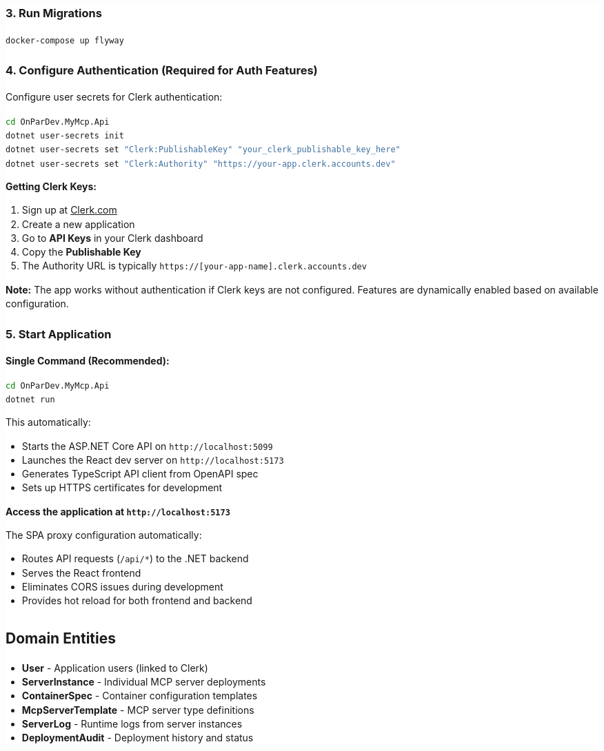 ### 3. Run Migrations

```bash
docker-compose up flyway
```

### 4. Configure Authentication (Required for Auth Features)

Configure user secrets for Clerk authentication:

```bash
cd OnParDev.MyMcp.Api
dotnet user-secrets init
dotnet user-secrets set "Clerk:PublishableKey" "your_clerk_publishable_key_here"
dotnet user-secrets set "Clerk:Authority" "https://your-app.clerk.accounts.dev"
```

**Getting Clerk Keys:**
1. Sign up at [Clerk.com](https://clerk.com/)
2. Create a new application
3. Go to **API Keys** in your Clerk dashboard
4. Copy the **Publishable Key**
5. The Authority URL is typically `https://[your-app-name].clerk.accounts.dev`

**Note:** The app works without authentication if Clerk keys are not configured. Features are dynamically enabled based on available configuration.

### 5. Start Application

**Single Command (Recommended):**
```bash
cd OnParDev.MyMcp.Api
dotnet run
```

This automatically:
- Starts the ASP.NET Core API on `http://localhost:5099`
- Launches the React dev server on `http://localhost:5173`
- Generates TypeScript API client from OpenAPI spec
- Sets up HTTPS certificates for development

**Access the application at `http://localhost:5173`**

The SPA proxy configuration automatically:
- Routes API requests (`/api/*`) to the .NET backend
- Serves the React frontend
- Eliminates CORS issues during development
- Provides hot reload for both frontend and backend

## Domain Entities

- **User** - Application users (linked to Clerk)
- **ServerInstance** - Individual MCP server deployments
- **ContainerSpec** - Container configuration templates
- **McpServerTemplate** - MCP server type definitions
- **ServerLog** - Runtime logs from server instances
- **DeploymentAudit** - Deployment history and status
